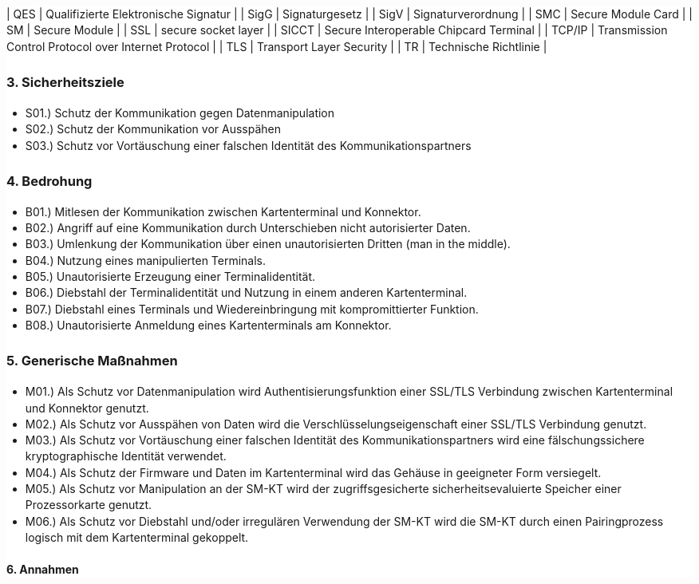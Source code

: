 | QES    | Qualifizierte Elektronische Signatur                 |
| SigG   | Signaturgesetz                                       |
| SigV   | Signaturverordnung                                   |
| SMC    | Secure Module Card                                   |
| SM     | Secure Module                                        |
| SSL    | secure socket layer                                  |
| SICCT  | Secure Interoperable Chipcard Terminal               |
| TCP/IP | Transmission Control Protocol over Internet Protocol |
| TLS    | Transport Layer Security                             |
| TR     | Technische Richtlinie                                |

### **3. Sicherheitsziele**

- S01.) Schutz der Kommunikation gegen Datenmanipulation
- S02.) Schutz der Kommunikation vor Ausspähen
- S03.) Schutz vor Vortäuschung einer falschen Identität des Kommunikationspartners

### **4. Bedrohung**

- B01.) Mitlesen der Kommunikation zwischen Kartenterminal und Konnektor.
- B02.) Angriff auf eine Kommunikation durch Unterschieben nicht autorisierter Daten.
- B03.) Umlenkung der Kommunikation über einen unautorisierten Dritten (man in the middle).
- B04.) Nutzung eines manipulierten Terminals.
- B05.) Unautorisierte Erzeugung einer Terminalidentität.
- B06.) Diebstahl der Terminalidentität und Nutzung in einem anderen Kartenterminal.
- B07.) Diebstahl eines Terminals und Wiedereinbringung mit kompromittierter Funktion.
- B08.) Unautorisierte Anmeldung eines Kartenterminals am Konnektor.

### <span id="page-7-0"></span>**5. Generische Maßnahmen**

- M01.) Als Schutz vor Datenmanipulation wird Authentisierungsfunktion einer SSL/TLS Verbindung zwischen Kartenterminal und Konnektor genutzt.
- M02.) Als Schutz vor Ausspähen von Daten wird die Verschlüsselungseigenschaft einer SSL/TLS Verbindung genutzt.
- M03.) Als Schutz vor Vortäuschung einer falschen Identität des Kommunikationspartners wird eine fälschungssichere kryptographische Identität verwendet.
- M04.) Als Schutz der Firmware und Daten im Kartenterminal wird das Gehäuse in geeigneter Form versiegelt.
- M05.) Als Schutz vor Manipulation an der SM-KT wird der zugriffsgesicherte sicherheitsevaluierte Speicher einer Prozessorkarte genutzt.
- M06.) Als Schutz vor Diebstahl und/oder irregulären Verwendung der SM-KT wird die SM-KT durch einen Pairingprozess logisch mit dem Kartenterminal gekoppelt.

#### <span id="page-7-1"></span>**6. Annahmen**

